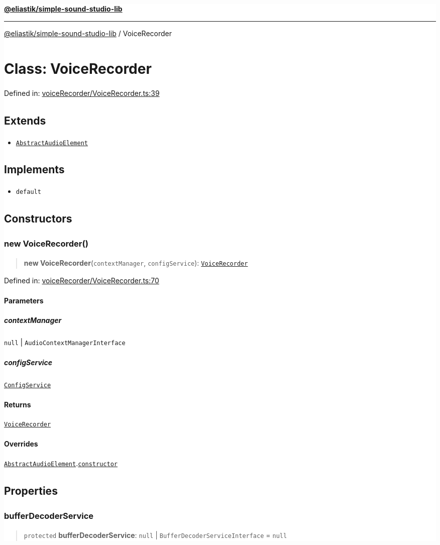 [**@eliastik/simple-sound-studio-lib**](../README.md)

***

[@eliastik/simple-sound-studio-lib](../globals.md) / VoiceRecorder

# Class: VoiceRecorder

Defined in: [voiceRecorder/VoiceRecorder.ts:39](https://github.com/Eliastik/simple-sound-studio-lib/blob/8690802f01b749e56e5136b5a5dc05dee7f77984/lib/voiceRecorder/VoiceRecorder.ts#L39)

## Extends

- [`AbstractAudioElement`](AbstractAudioElement.md)

## Implements

- `default`

## Constructors

### new VoiceRecorder()

> **new VoiceRecorder**(`contextManager`, `configService`): [`VoiceRecorder`](VoiceRecorder.md)

Defined in: [voiceRecorder/VoiceRecorder.ts:70](https://github.com/Eliastik/simple-sound-studio-lib/blob/8690802f01b749e56e5136b5a5dc05dee7f77984/lib/voiceRecorder/VoiceRecorder.ts#L70)

#### Parameters

##### contextManager

`null` | `AudioContextManagerInterface`

##### configService

[`ConfigService`](../interfaces/ConfigService.md)

#### Returns

[`VoiceRecorder`](VoiceRecorder.md)

#### Overrides

[`AbstractAudioElement`](AbstractAudioElement.md).[`constructor`](AbstractAudioElement.md#constructors)

## Properties

### bufferDecoderService

> `protected` **bufferDecoderService**: `null` \| `BufferDecoderServiceInterface` = `null`
